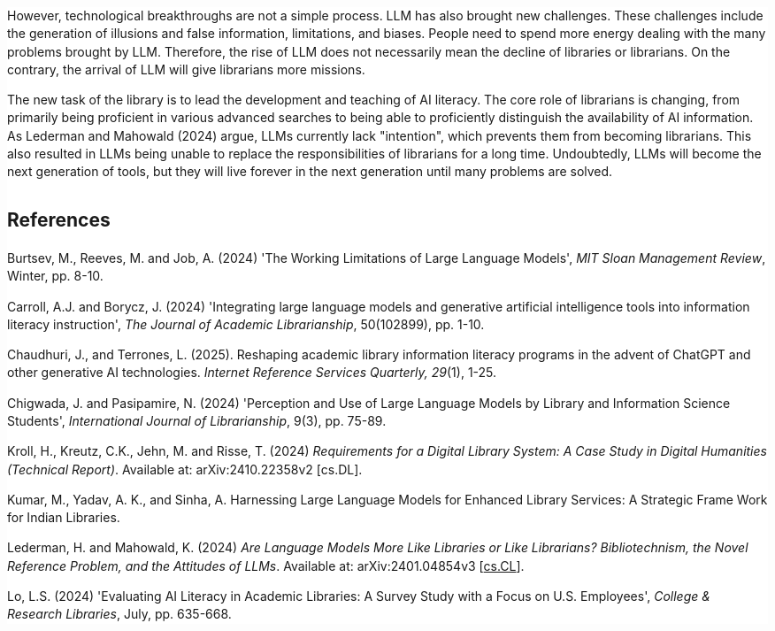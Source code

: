 However, technological breakthroughs are not a simple process. LLM has also brought new challenges. These challenges include the generation of illusions and false information, limitations, and biases. People need to spend more energy dealing with the many problems brought by LLM. Therefore, the rise of LLM does not necessarily mean the decline of libraries or librarians. On the contrary, the arrival of LLM will give librarians more missions.

The new task of the library is to lead the development and teaching of AI literacy. The core role of librarians is changing, from primarily being proficient in various advanced searches to being able to proficiently distinguish the availability of AI information. As Lederman and Mahowald (2024) argue, LLMs currently lack "intention", which prevents them from becoming librarians. This also resulted in LLMs being unable to replace the responsibilities of librarians for a long time. Undoubtedly, LLMs will become the next generation of tools, but they will live forever in the next generation until many problems are solved.

## **References**

Burtsev, M., Reeves, M. and Job, A. (2024) 'The Working Limitations of Large Language Models', _MIT Sloan Management Review_, Winter, pp. 8-10.

Carroll, A.J. and Borycz, J. (2024) 'Integrating large language models and generative artificial intelligence tools into information literacy instruction', _The Journal of Academic Librarianship_, 50(102899), pp. 1-10.

Chaudhuri, J., and Terrones, L. (2025). Reshaping academic library information literacy programs in the advent of ChatGPT and other generative AI technologies. *Internet Reference Services Quarterly, 29*(1), 1-25.

Chigwada, J. and Pasipamire, N. (2024) 'Perception and Use of Large Language Models by Library and Information Science Students', _International Journal of Librarianship_, 9(3), pp. 75-89.

Kroll, H., Kreutz, C.K., Jehn, M. and Risse, T. (2024) _Requirements for a Digital Library System: A Case Study in Digital Humanities (Technical Report)_. Available at: arXiv:2410.22358v2 [cs.DL].

Kumar, M., Yadav, A. K., and Sinha, A. Harnessing Large Language Models for Enhanced Library Services: A Strategic Frame Work for Indian Libraries.

Lederman, H. and Mahowald, K. (2024) _Are Language Models More Like Libraries or Like Librarians? Bibliotechnism, the Novel Reference Problem, and the Attitudes of LLMs_. Available at: arXiv:2401.04854v3 [[cs.CL](http://cs.cl/)].

Lo, L.S. (2024) 'Evaluating AI Literacy in Academic Libraries: A Survey Study with a Focus on U.S. Employees', _College & Research Libraries_, July, pp. 635-668.
